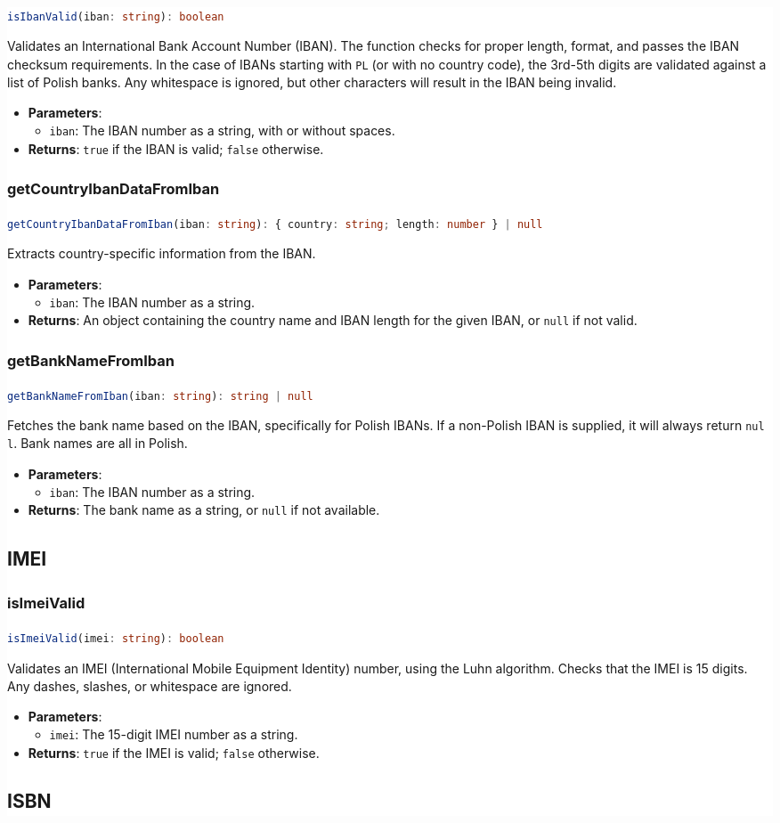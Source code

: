 ```typescript
isIbanValid(iban: string): boolean
```

Validates an International Bank Account Number (IBAN). The function checks for proper length, format, and passes the IBAN checksum requirements. In the case of IBANs starting with `PL` (or with no country code), the 3rd-5th digits are validated against a list of Polish banks. Any whitespace is ignored, but other characters will result in the IBAN being invalid.

- **Parameters**:
  - `iban`: The IBAN number as a string, with or without spaces.
- **Returns**: `true` if the IBAN is valid; `false` otherwise.

### getCountryIbanDataFromIban

```typescript
getCountryIbanDataFromIban(iban: string): { country: string; length: number } | null
```

Extracts country-specific information from the IBAN.

- **Parameters**:
  - `iban`: The IBAN number as a string.
- **Returns**: An object containing the country name and IBAN length for the given IBAN, or `null` if not valid.

### getBankNameFromIban

```typescript
getBankNameFromIban(iban: string): string | null
```

Fetches the bank name based on the IBAN, specifically for Polish IBANs. If a non-Polish IBAN is supplied, it will always return `null`. Bank names are all in Polish.

- **Parameters**:
  - `iban`: The IBAN number as a string.
- **Returns**: The bank name as a string, or `null` if not available.

## IMEI

### isImeiValid

```typescript
isImeiValid(imei: string): boolean
```

Validates an IMEI (International Mobile Equipment Identity) number, using the Luhn algorithm. Checks that the IMEI is 15 digits. Any dashes, slashes, or whitespace are ignored.

- **Parameters**:
  - `imei`: The 15-digit IMEI number as a string.
- **Returns**: `true` if the IMEI is valid; `false` otherwise.

## ISBN
